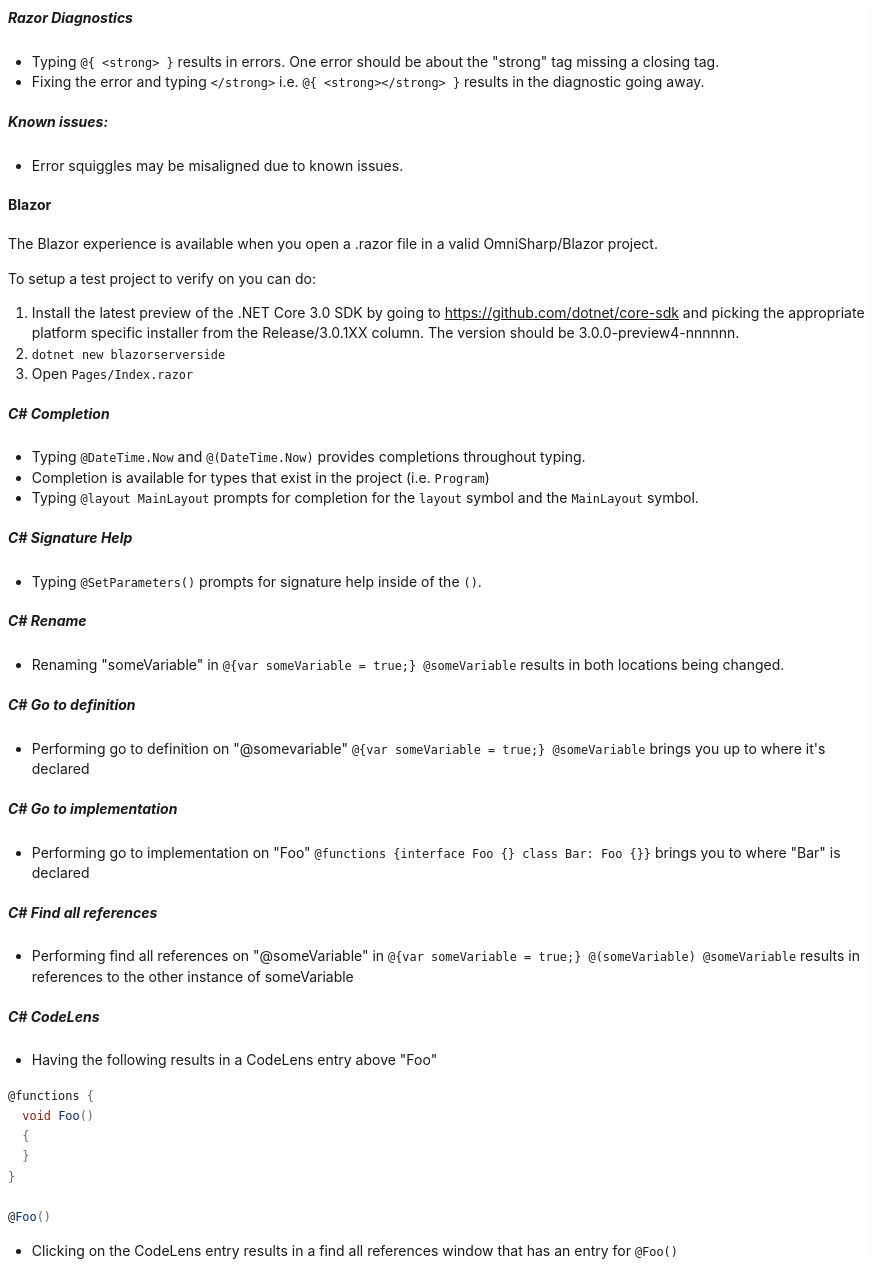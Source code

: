 ##### Razor Diagnostics
* Typing `@{ <strong> }` results in errors. One error should be about the "strong" tag missing a closing tag.
* Fixing the error and typing `</strong>` i.e. `@{ <strong></strong> }` results in the diagnostic going away.

##### Known issues:
- Error squiggles may be misaligned due to known issues.  

#### Blazor
The Blazor experience is available when you open a .razor file in a valid OmniSharp/Blazor project.

To setup a test project to verify on you can do:  
1. Install the latest preview of the .NET Core 3.0 SDK by going to https://github.com/dotnet/core-sdk and picking the appropriate platform specific installer from the Release/3.0.1XX column. The version should be 3.0.0-preview4-nnnnnn.
2. `dotnet new blazorserverside`
3. Open `Pages/Index.razor`

##### C# Completion
* Typing `@DateTime.Now` and `@(DateTime.Now)` provides completions throughout typing.
* Completion is available for types that exist in the project (i.e. `Program`)
* Typing `@layout MainLayout` prompts for completion for the `layout` symbol and the `MainLayout` symbol.

##### C# Signature Help
* Typing `@SetParameters()` prompts for signature help inside of the `()`.

##### C# Rename
* Renaming "someVariable" in `@{var someVariable = true;} @someVariable` results in both locations being changed.

##### C# Go to definition
* Performing go to definition on "@somevariable" `@{var someVariable = true;} @someVariable` brings you up to where it's declared

##### C# Go to implementation
* Performing go to implementation on "Foo" `@functions {interface Foo {} class Bar: Foo {}}` brings you to where "Bar" is declared

##### C# Find all references
* Performing find all references on "@someVariable" in `@{var someVariable = true;} @(someVariable) @someVariable` results in references to the other instance of someVariable

##### C# CodeLens
* Having the following results in a CodeLens entry above "Foo"
```C#
@functions {
  void Foo()
  {
  }
}

@Foo()
```
* Clicking on the CodeLens entry results in a find all references window that has an entry for `@Foo()`
